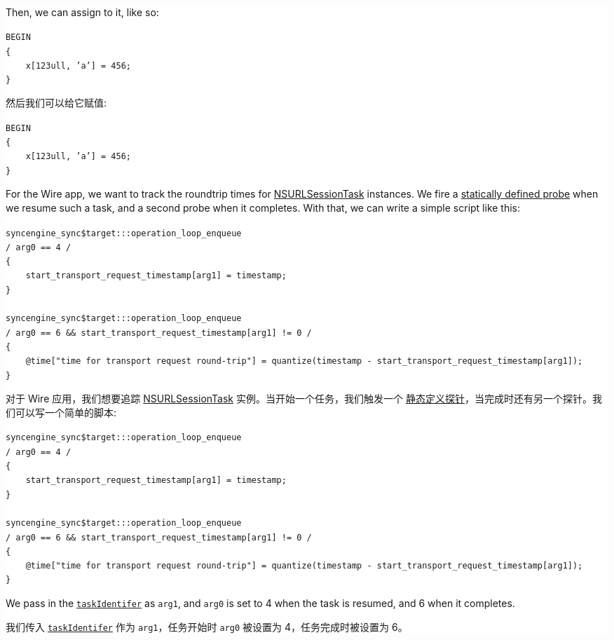 Then, we can assign to it, like so:

    BEGIN
    {
        x[123ull, ’a’] = 456;
    }
    
然后我们可以给它赋值:

```objc
BEGIN
{
    x[123ull, ’a’] = 456;
}
```

For the Wire app, we want to track the roundtrip times for [NSURLSessionTask][AppleDocNSURLSessionTask] instances. We fire a [statically defined probe](#staticProbes) when we resume such a task, and a second probe when it completes. With that, we can write a simple script like this:

    syncengine_sync$target:::operation_loop_enqueue
    / arg0 == 4 /
    {
        start_transport_request_timestamp[arg1] = timestamp;
    }
    
    syncengine_sync$target:::operation_loop_enqueue
    / arg0 == 6 && start_transport_request_timestamp[arg1] != 0 /
    {
        @time["time for transport request round-trip"] = quantize(timestamp - start_transport_request_timestamp[arg1]);
    }
    
对于 Wire 应用，我们想要追踪 [NSURLSessionTask][AppleDocNSURLSessionTask] 实例。当开始一个任务，我们触发一个 [静态定义探针](#staticProbes)，当完成时还有另一个探针。我们可以写一个简单的脚本:

```objc
syncengine_sync$target:::operation_loop_enqueue
/ arg0 == 4 /
{
    start_transport_request_timestamp[arg1] = timestamp;
}
    
syncengine_sync$target:::operation_loop_enqueue
/ arg0 == 6 && start_transport_request_timestamp[arg1] != 0 /
{
    @time["time for transport request round-trip"] = quantize(timestamp - start_transport_request_timestamp[arg1]);
}
```

We pass in the [`taskIdentifer`][AppleDocNSURLSessionTask_taskIdentifier] as `arg1`, and `arg0` is set to 4 when the task is resumed, and 6 when it completes.

我们传入 [`taskIdentifer`][AppleDocNSURLSessionTask_taskIdentifier] 作为 `arg1`，任务开始时 `arg0` 被设置为 4，任务完成时被设置为 6。


[DynamicTracingGuidePDF]: https://docs.oracle.com/cd/E23824_01/pdf/E22973.pdf "Oracle Solaris Dynamic Tracing Guide"
[DynamicTracingGuideHTML]: https://docs.oracle.com/cd/E23824_01/html/E22973/toc.html "Oracle Solaris Dynamic Tracing Guide"
[dtrace1man]: https://developer.apple.com/library/mac/documentation/Darwin/Reference/ManPages/man1/dtrace.1.html "dtrace - generic front-end to the DTrace facility"
[oracleDTraceProviders]: https://docs.oracle.com/cd/E23824_01/html/E22973/gkyal.html "Oracle: DTrace Providers"
[DProgrammingLanguage]: https://docs.oracle.com/cd/E23824_01/html/E22973/gkwpo.html#scrolltoc "D Programming Language"
[ps1man]: https://developer.apple.com/library/mac/documentation/Darwin/Reference/ManPages/man1/ps.1.html
[DTraceGuideChapter3]: https://docs.oracle.com/cd/E19253-01/817-6223/chp-variables/index.html "Dynamic Tracing Guide, Variables"
[DTraceGuideChapter9]: https://docs.oracle.com/cd/E19253-01/817-6223/chp-aggs/index.html "Dynamic Tracing Guide, Aggregations"
[AppleDocNSURLSessionTask]: https://developer.apple.com/library/ios/documentation/Foundation/Reference/NSURLSessionTask_class/index.html "ADC: NSURLSessionTask"
[AppleDocNSURLSessionTask_taskIdentifier]: https://developer.apple.com/library/ios/documentation/Foundation/Reference/NSURLSessionTask_class/index.html#//apple_ref/occ/instp/NSURLSessionTask/taskIdentifier "-[NSURLSessionTask taskIdentifer]"
[XcodeBuildDerivedFileDir]: https://developer.apple.com/library/mac/documentation/DeveloperTools/Reference/XcodeBuildSettingRef/1-Build_Setting_Reference/build_setting_ref.html#//apple_ref/doc/uid/TP40003931-CH3-SW43 "DERIVED_FILE_DIR"
[ioProvider]: https://docs.oracle.com/cd/E19253-01/817-6223/chp-io/index.html "io Provider"
[profileProvider]: https://docs.oracle.com/cd/E19253-01/817-6223/chp-profile/index.html "profile Provider"
[ipProvider]: https://wikis.oracle.com/display/DTrace/ip+Provider "ip Provider"
